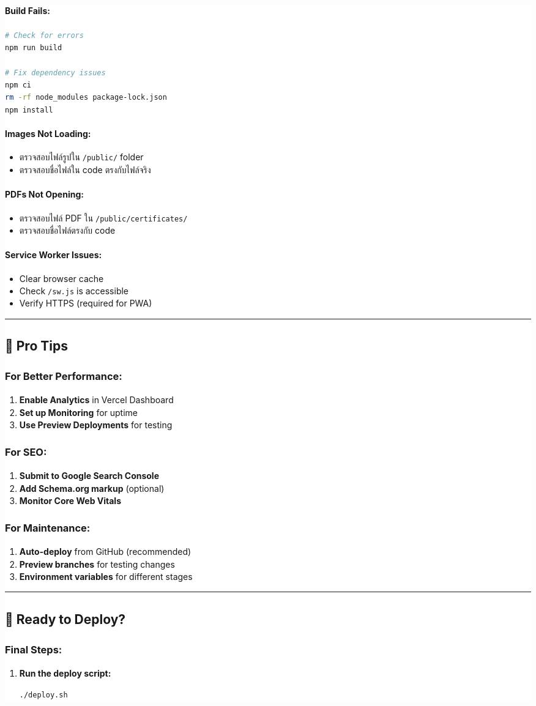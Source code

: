 #### **Build Fails:**
```bash
# Check for errors
npm run build

# Fix dependency issues  
npm ci
rm -rf node_modules package-lock.json
npm install
```

#### **Images Not Loading:**
- ตรวจสอบไฟล์รูปใน `/public/` folder
- ตรวจสอบชื่อไฟล์ใน code ตรงกับไฟล์จริง

#### **PDFs Not Opening:**
- ตรวจสอบไฟล์ PDF ใน `/public/certificates/`
- ตรวจสอบชื่อไฟล์ตรงกับ code

#### **Service Worker Issues:**
- Clear browser cache
- Check `/sw.js` is accessible
- Verify HTTPS (required for PWA)

---

## 🎯 **Pro Tips**

### **For Better Performance:**
1. **Enable Analytics** in Vercel Dashboard
2. **Set up Monitoring** for uptime
3. **Use Preview Deployments** for testing

### **For SEO:**
1. **Submit to Google Search Console**
2. **Add Schema.org markup** (optional)
3. **Monitor Core Web Vitals**

### **For Maintenance:**
1. **Auto-deploy** from GitHub (recommended)
2. **Preview branches** for testing changes
3. **Environment variables** for different stages

---

## 🚀 **Ready to Deploy?**

### **Final Steps:**

1. **Run the deploy script:**
   ```bash
   ./deploy.sh
   ```
